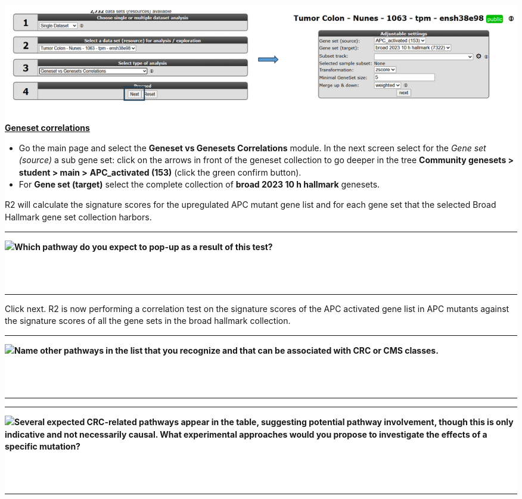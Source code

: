 
![](_static/images/MolOncCRC/APC_genesig_corr.png  "Genesign corr")
[**Geneset correlations**](_static/images/MolOncCRC/APC_genesig_corr.png)


* Go the main page and select the **Geneset vs Genesets Correlations** module. In the next screen select for the *Gene set (source)* a sub gene set: click on the arrows in front of the geneset collection to go deeper in the tree **Community genesets > student > main >** **APC_activated (153)** (click the green confirm button). 
* For **Gene set (target)** select the complete collection of **broad 2023 10 h hallmark** genesets.

R2 will calculate the signature scores for the upregulated APC mutant gene list and for each gene set that the selected Broad Hallmark gene set collection harbors.

------

![](_static/images/R2d2_logo.png)**Which pathway do you expect to pop-up as a result of this test?**

<br>
<br>

------

Click next. R2 is now performing  a correlation test on the signature scores of the APC activated gene list in APC mutants against the signature scores of all the gene sets in the broad hallmark collection.


------

![](_static/images/R2d2_logo.png)**Name other pathways in the list that you recognize and that can be associated with CRC or CMS classes.**

<br>
<br>

------

------

![](_static/images/R2d2_logo.png)**Several expected CRC-related pathways appear in the table, suggesting potential pathway involvement, though this is only indicative and not necessarily causal. What experimental approaches would you propose to investigate the effects of a specific mutation?**

<br>
<br>

------
